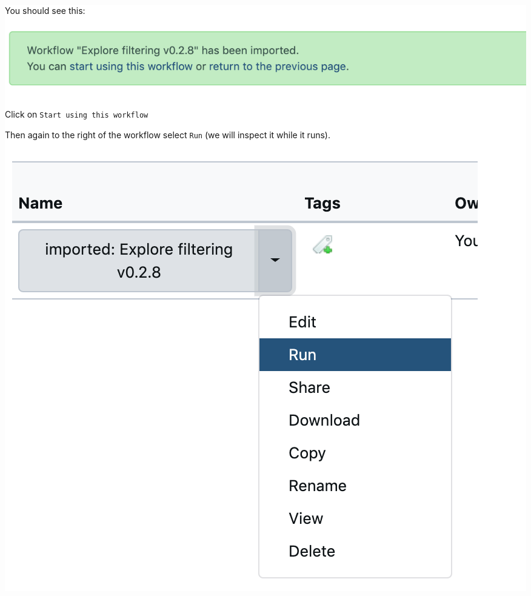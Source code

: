 You should see this:

![Screenshot-2019-11-27-at-15.51.31](img/Screenshot-2019-11-27-at-15.51.31.png)

Click on `Start using this workflow`

Then again to the right of the workflow select `Run` (we will inspect it while it runs).

![Screenshot-2019-11-27-at-15.53.00](img/Screenshot-2019-11-27-at-15.53.00.png)
